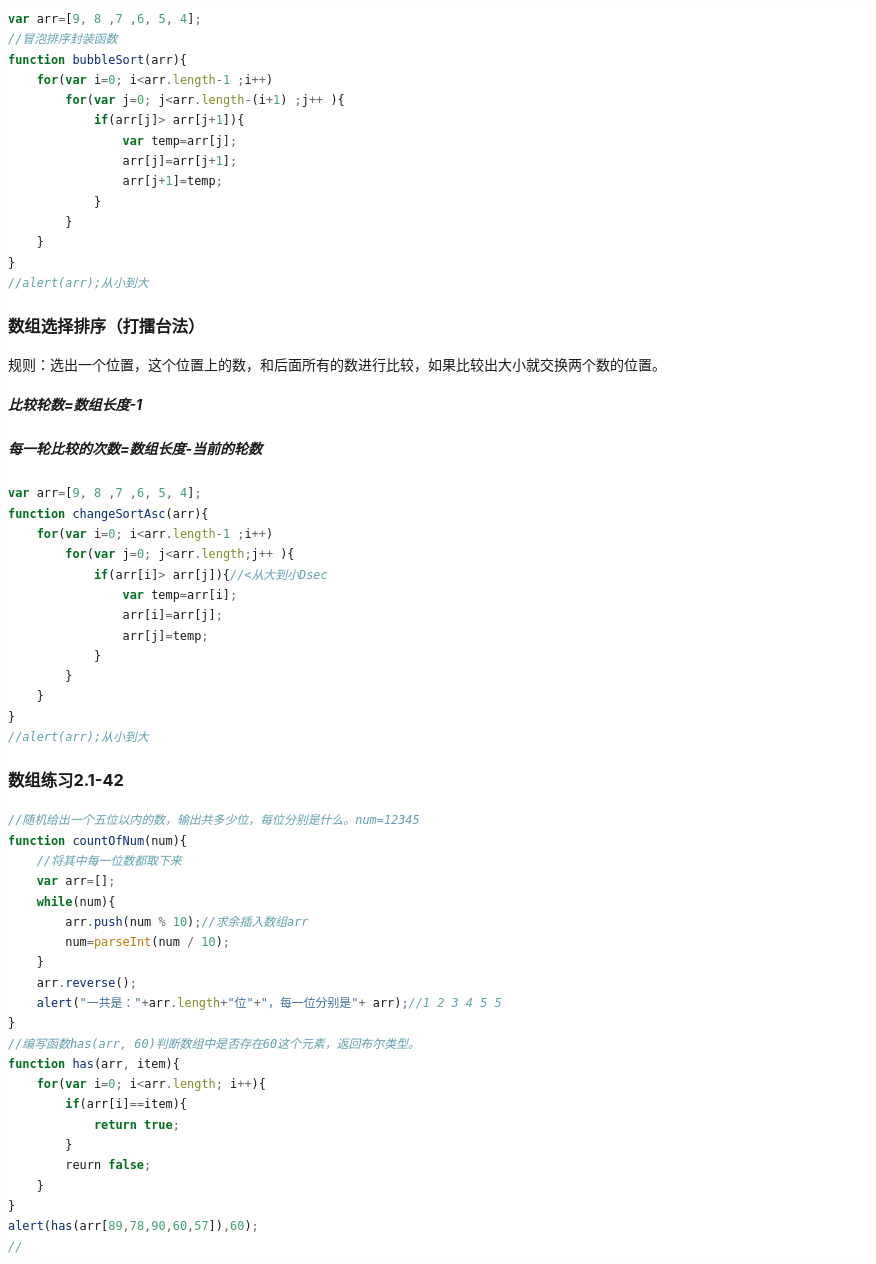 ```js
var arr=[9, 8 ,7 ,6, 5, 4];
//冒泡排序封装函数
function bubbleSort(arr){
    for(var i=0; i<arr.length-1 ;i++)
        for(var j=0; j<arr.length-(i+1) ;j++ ){
            if(arr[j]> arr[j+1]){
                var temp=arr[j];
                arr[j]=arr[j+1];
                arr[j+1]=temp;
            }
        }
    }
}
//alert(arr);从小到大
```

### 数组选择排序（打擂台法）

规则：选出一个位置，这个位置上的数，和后面所有的数进行比较，如果比较出大小就交换两个数的位置。

##### 比较轮数=数组长度-1

##### 每一轮比较的次数=数组长度-当前的轮数

```js
var arr=[9, 8 ,7 ,6, 5, 4];
function changeSortAsc(arr){
    for(var i=0; i<arr.length-1 ;i++)
        for(var j=0; j<arr.length;j++ ){
            if(arr[i]> arr[j]){//<从大到小Dsec
                var temp=arr[i];
                arr[i]=arr[j];
                arr[j]=temp;
            }
        }
    }
}
//alert(arr);从小到大
```

### 数组练习2.1-42

```js
//随机给出一个五位以内的数，输出共多少位，每位分别是什么。num=12345
function countOfNum(num){
    //将其中每一位数都取下来
    var arr=[];
    while(num){
        arr.push(num % 10);//求余插入数组arr
        num=parseInt(num / 10);
    }
    arr.reverse();
    alert("一共是："+arr.length+"位"+"，每一位分别是"+ arr);//1 2 3 4 5 5
}
//编写函数has(arr, 60)判断数组中是否存在60这个元素，返回布尔类型。
function has(arr, item){
    for(var i=0; i<arr.length; i++){
        if(arr[i]==item){
            return true;
        }
        reurn false;
    }
}
alert(has(arr[89,78,90,60,57]),60);
//
```